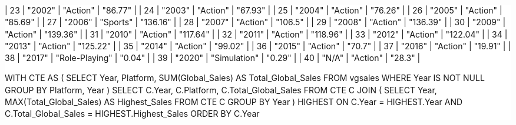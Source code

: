 | 23  | "2002" | "Action"       | "86.77"            |
| 24  | "2003" | "Action"       | "67.93"            |
| 25  | "2004" | "Action"       | "76.26"            |
| 26  | "2005" | "Action"       | "85.69"            |
| 27  | "2006" | "Sports"       | "136.16"           |
| 28  | "2007" | "Action"       | "106.5"            |
| 29  | "2008" | "Action"       | "136.39"           |
| 30  | "2009" | "Action"       | "139.36"           |
| 31  | "2010" | "Action"       | "117.64"           |
| 32  | "2011" | "Action"       | "118.96"           |
| 33  | "2012" | "Action"       | "122.04"           |
| 34  | "2013" | "Action"       | "125.22"           |
| 35  | "2014" | "Action"       | "99.02"            |
| 36  | "2015" | "Action"       | "70.7"             |
| 37  | "2016" | "Action"       | "19.91"            |
| 38  | "2017" | "Role-Playing" | "0.04"             |
| 39  | "2020" | "Simulation"   | "0.29"             |
| 40  | "N/A"  | "Action"       | "28.3"             |

WITH CTE AS (
    SELECT Year, Platform, SUM(Global_Sales) AS Total_Global_Sales
    FROM vgsales
    WHERE Year IS NOT NULL
    GROUP BY Platform, Year
)
SELECT
    C.Year,
    C.Platform,
    C.Total_Global_Sales
FROM CTE C
JOIN (
    SELECT Year, MAX(Total_Global_Sales) AS Highest_Sales
    FROM CTE C
    GROUP BY Year
) HIGHEST
    ON C.Year = HIGHEST.Year
    AND C.Total_Global_Sales = HIGHEST.Highest_Sales
ORDER BY C.Year
